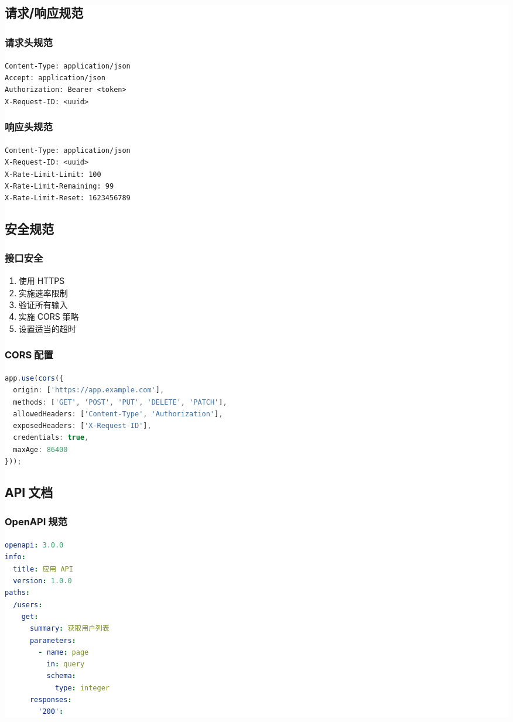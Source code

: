 ## 请求/响应规范

### 请求头规范

```
Content-Type: application/json
Accept: application/json
Authorization: Bearer <token>
X-Request-ID: <uuid>
```

### 响应头规范

```
Content-Type: application/json
X-Request-ID: <uuid>
X-Rate-Limit-Limit: 100
X-Rate-Limit-Remaining: 99
X-Rate-Limit-Reset: 1623456789
```

## 安全规范

### 接口安全

1. 使用 HTTPS
2. 实施速率限制
3. 验证所有输入
4. 实施 CORS 策略
5. 设置适当的超时

### CORS 配置

```typescript
app.use(cors({
  origin: ['https://app.example.com'],
  methods: ['GET', 'POST', 'PUT', 'DELETE', 'PATCH'],
  allowedHeaders: ['Content-Type', 'Authorization'],
  exposedHeaders: ['X-Request-ID'],
  credentials: true,
  maxAge: 86400
}));
```

## API 文档

### OpenAPI 规范

```yaml
openapi: 3.0.0
info:
  title: 应用 API
  version: 1.0.0
paths:
  /users:
    get:
      summary: 获取用户列表
      parameters:
        - name: page
          in: query
          schema:
            type: integer
      responses:
        '200':
```